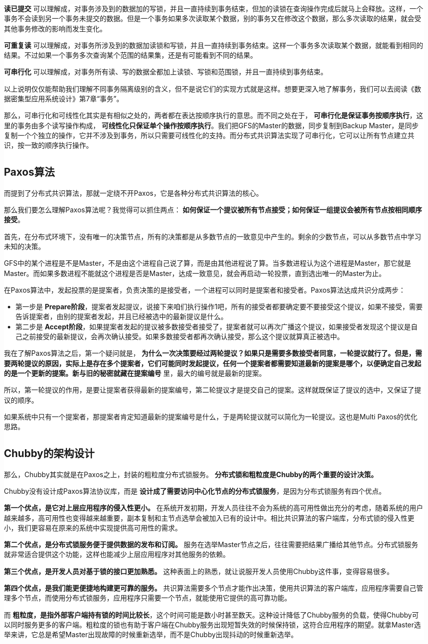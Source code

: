 **读已提交** 可以理解成，对事务涉及到的数据加的写锁，并且一直持续到事务结束，但加的读锁在查询操作完成后就马上会释放。这样，一个事务不会读到另一个事务未提交的数据。但是一个事务如果多次读取某个数据，别的事务又在修改这个数据，那么多次读取的结果，就会受其他事务修改的影响而发生变化。

**可重复读** 可以理解成，对事务所涉及到的数据加读锁和写锁，并且一直持续到事务结束。这样一个事务多次读取某个数据，就能看到相同的结果。不过如果一个事务多次查询某个范围的结果集，还是有可能看到不同的结果。

**可串行化** 可以理解成，对事务所有读、写的数据全都加上读锁、写锁和范围锁，并且一直持续到事务结束。

以上说明仅仅能帮助我们理解不同事务隔离级别的含义，但不是说它们的实现方式就是这样。想要更深入地了解事务，我们可以去阅读《数据密集型应用系统设计》第7章“事务”。

那么，可串行化和可线性化其实是有相似之处的，两者都在表达按顺序执行的意思。而不同之处在于， **可串行化是保证事务按顺序执行**，这里的事务由多个读写操作构成， **可线性化只保证单个操作按顺序执行**。我们把GFS的Master的数据，同步复制到Backup Master，是同步复制一个个独立的操作，它并不涉及到事务，所以只需要可线性化的支持。而分布式共识算法实现了可串行化，它可以让所有节点建立共识，按一致的顺序执行操作。

## **Paxos算法**

而提到了分布式共识算法，那就一定绕不开Paxos，它是各种分布式共识算法的核心。

那么我们要怎么理解Paxos算法呢？我觉得可以抓住两点： **如何保证一个提议被所有节点接受；如何保证一组提议会被所有节点按相同顺序接受**。

首先，在分布式环境下，没有唯一的决策节点，所有的决策都是从多数节点的一致意见中产生的。剩余的少数节点，可以从多数节点中学习未知的决策。

GFS中的某个进程是不是Master，不是由这个进程自己说了算，而是由其他进程说了算。当多数进程认为这个进程是Master，那它就是Master。而如果多数进程不能就这个进程是否是Master，达成一致意见，就会再启动一轮投票，直到选出唯一的Master为止。

在Paxos算法中，发起投票的是提案者，负责决策的是接受者，一个进程可以同时是提案者和接受者。Paxos算法达成共识分成两步：

- 第一步是 **Prepare阶段**，提案者发起提议，说接下来咱们执行操作1吧，所有的接受者都要确定要不要接受这个提议，如果不接受，需要告诉提案者，由别的提案者发起，并且已经被选中的最新提议是什么。
- 第二步是 **Accept阶段**，如果提案者发起的提议被多数接受者接受了，提案者就可以再次广播这个提议，如果接受者发现这个提议是自己之前接受的最新提议，会再次确认接受。如果多数接受者都再次确认接受，那么这个提议就算真正被选中。

我在了解Paxos算法之后，第一个疑问就是， **为什么一次决策要经过两轮提议？如果只是需要多数接受者同意，一轮提议就行了。但是，需要两轮提议的原因，实际上是存在多个提案者，它们可能同时发起提议，任何一个提案者都需要知道最新的提案是哪个，以便确定自己发起的是一个更新的提案。新与旧的秘密就藏在提案编号** 里，最大的编号就是最新的提案。

所以，第一轮提议的作用，是要让提案者获得最新的提案编号，第二轮提议才是提交自己的提案。这样就既保证了提议的选中，又保证了提议的顺序。

如果系统中只有一个提案者，那提案者肯定知道最新的提案编号是什么，于是两轮提议就可以简化为一轮提议。这也是Multi Paxos的优化思路。

## **Chubby的架构设计**

那么，Chubby其实就是在Paxos之上，封装的粗粒度分布式锁服务。 **分布式锁和粗粒度是Chubby的两个重要的设计决策。**

Chubby没有设计成Paxos算法协议库，而是 **设计成了需要访问中心化节点的分布式锁服务**，是因为分布式锁服务有四个优点。

**第一个优点，是它对上层应用程序的侵入性更小。** 在系统开发初期，开发人员往往不会为系统的高可用性做出充分的考虑，随着系统的用户越来越多，高可用性也变得越来越重要，副本复制和主节点选举会被加入已有的设计中。相比共识算法的客户端库，分布式锁的侵入性更小，我们更容易在原来的系统中实现提供高可用性的需求。

**第二个优点，是分布式锁服务便于提供数据的发布和订阅。** 服务在选举Master节点之后，往往需要把结果广播给其他节点。分布式锁服务就非常适合提供这个功能，这样也能减少上层应用程序对其他服务的依赖。

**第三个优点，是开发人员对基于锁的接口更加熟悉。** 这种表面上的熟悉，就让说服开发人员使用Chubby这件事，变得容易很多。

**第四个优点，是我们能更便捷地构建更可靠的服务。** 共识算法需要多个节点才能作出决策，使用共识算法的客户端库，应用程序需要自己管理多个节点，而使用分布式锁服务，应用程序只需要一个节点，就能使用它提供的高可靠功能。

而 **粗粒度，是指外部客户端持有锁的时间比较长**，这个时间可能是数小时甚至数天。这种设计降低了Chubby服务的负载，使得Chubby可以同时服务更多的客户端。粗粒度的锁也有助于客户端在Chubby服务出现短暂失效的时候保持锁，这符合应用程序的期望。就拿Master选举来讲，它总是希望Master出现故障的时候重新选举，而不是Chubby出现抖动的时候重新选举。
